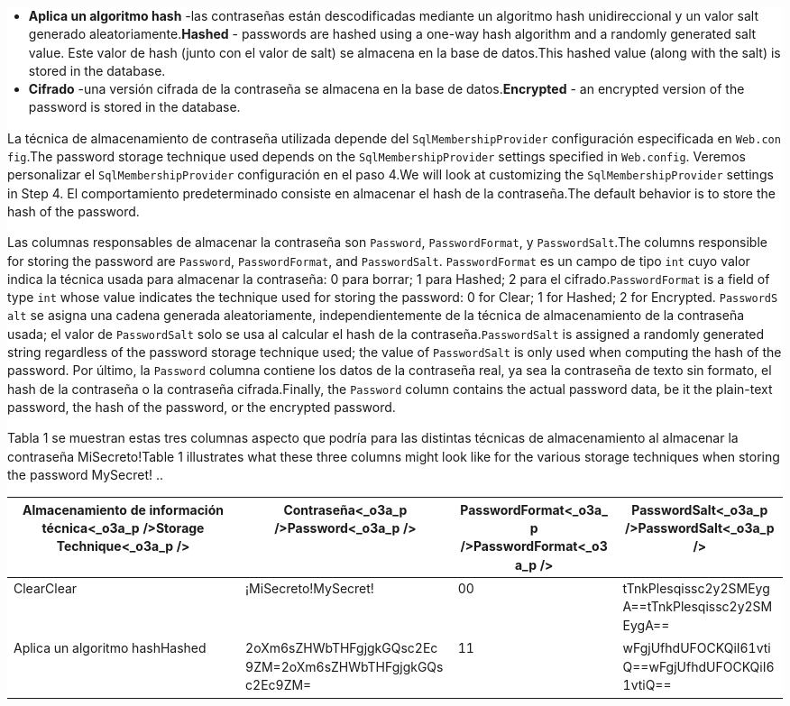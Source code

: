 - <span data-ttu-id="370c1-298">**Aplica un algoritmo hash** -las contraseñas están descodificadas mediante un algoritmo hash unidireccional y un valor salt generado aleatoriamente.</span><span class="sxs-lookup"><span data-stu-id="370c1-298">**Hashed** - passwords are hashed using a one-way hash algorithm and a randomly generated salt value.</span></span> <span data-ttu-id="370c1-299">Este valor de hash (junto con el valor de salt) se almacena en la base de datos.</span><span class="sxs-lookup"><span data-stu-id="370c1-299">This hashed value (along with the salt) is stored in the database.</span></span>
- <span data-ttu-id="370c1-300">**Cifrado** -una versión cifrada de la contraseña se almacena en la base de datos.</span><span class="sxs-lookup"><span data-stu-id="370c1-300">**Encrypted** - an encrypted version of the password is stored in the database.</span></span>

<span data-ttu-id="370c1-301">La técnica de almacenamiento de contraseña utilizada depende del `SqlMembershipProvider` configuración especificada en `Web.config`.</span><span class="sxs-lookup"><span data-stu-id="370c1-301">The password storage technique used depends on the `SqlMembershipProvider` settings specified in `Web.config`.</span></span> <span data-ttu-id="370c1-302">Veremos personalizar el `SqlMembershipProvider` configuración en el paso 4.</span><span class="sxs-lookup"><span data-stu-id="370c1-302">We will look at customizing the `SqlMembershipProvider` settings in Step 4.</span></span> <span data-ttu-id="370c1-303">El comportamiento predeterminado consiste en almacenar el hash de la contraseña.</span><span class="sxs-lookup"><span data-stu-id="370c1-303">The default behavior is to store the hash of the password.</span></span>

<span data-ttu-id="370c1-304">Las columnas responsables de almacenar la contraseña son `Password`, `PasswordFormat`, y `PasswordSalt`.</span><span class="sxs-lookup"><span data-stu-id="370c1-304">The columns responsible for storing the password are `Password`, `PasswordFormat`, and `PasswordSalt`.</span></span> <span data-ttu-id="370c1-305">`PasswordFormat` es un campo de tipo `int` cuyo valor indica la técnica usada para almacenar la contraseña: 0 para borrar; 1 para Hashed; 2 para el cifrado.</span><span class="sxs-lookup"><span data-stu-id="370c1-305">`PasswordFormat` is a field of type `int` whose value indicates the technique used for storing the password: 0 for Clear; 1 for Hashed; 2 for Encrypted.</span></span> <span data-ttu-id="370c1-306">`PasswordSalt` se asigna una cadena generada aleatoriamente, independientemente de la técnica de almacenamiento de la contraseña usada; el valor de `PasswordSalt` solo se usa al calcular el hash de la contraseña.</span><span class="sxs-lookup"><span data-stu-id="370c1-306">`PasswordSalt` is assigned a randomly generated string regardless of the password storage technique used; the value of `PasswordSalt` is only used when computing the hash of the password.</span></span> <span data-ttu-id="370c1-307">Por último, la `Password` columna contiene los datos de la contraseña real, ya sea la contraseña de texto sin formato, el hash de la contraseña o la contraseña cifrada.</span><span class="sxs-lookup"><span data-stu-id="370c1-307">Finally, the `Password` column contains the actual password data, be it the plain-text password, the hash of the password, or the encrypted password.</span></span>

<span data-ttu-id="370c1-308">Tabla 1 se muestran estas tres columnas aspecto que podría para las distintas técnicas de almacenamiento al almacenar la contraseña MiSecreto!</span><span class="sxs-lookup"><span data-stu-id="370c1-308">Table 1 illustrates what these three columns might look like for the various storage techniques when storing the password MySecret!</span></span> <span data-ttu-id="370c1-309">.</span><span class="sxs-lookup"><span data-stu-id="370c1-309">.</span></span>

| <span data-ttu-id="370c1-310">**Almacenamiento de información técnica&lt;\_o3a\_p /&gt;**</span><span class="sxs-lookup"><span data-stu-id="370c1-310">**Storage Technique&lt;\_o3a\_p /&gt;**</span></span> | <span data-ttu-id="370c1-311">**Contraseña&lt;\_o3a\_p /&gt;**</span><span class="sxs-lookup"><span data-stu-id="370c1-311">**Password&lt;\_o3a\_p /&gt;**</span></span> | <span data-ttu-id="370c1-312">**PasswordFormat&lt;\_o3a\_p /&gt;**</span><span class="sxs-lookup"><span data-stu-id="370c1-312">**PasswordFormat&lt;\_o3a\_p /&gt;**</span></span> | <span data-ttu-id="370c1-313">**PasswordSalt&lt;\_o3a\_p /&gt;**</span><span class="sxs-lookup"><span data-stu-id="370c1-313">**PasswordSalt&lt;\_o3a\_p /&gt;**</span></span> |
| --- | --- | --- | --- |
| <span data-ttu-id="370c1-314">Clear</span><span class="sxs-lookup"><span data-stu-id="370c1-314">Clear</span></span> | <span data-ttu-id="370c1-315">¡MiSecreto!</span><span class="sxs-lookup"><span data-stu-id="370c1-315">MySecret!</span></span> | <span data-ttu-id="370c1-316">0</span><span class="sxs-lookup"><span data-stu-id="370c1-316">0</span></span> | <span data-ttu-id="370c1-317">tTnkPlesqissc2y2SMEygA==</span><span class="sxs-lookup"><span data-stu-id="370c1-317">tTnkPlesqissc2y2SMEygA==</span></span> |
| <span data-ttu-id="370c1-318">Aplica un algoritmo hash</span><span class="sxs-lookup"><span data-stu-id="370c1-318">Hashed</span></span> | <span data-ttu-id="370c1-319">2oXm6sZHWbTHFgjgkGQsc2Ec9ZM=</span><span class="sxs-lookup"><span data-stu-id="370c1-319">2oXm6sZHWbTHFgjgkGQsc2Ec9ZM=</span></span> | <span data-ttu-id="370c1-320">1</span><span class="sxs-lookup"><span data-stu-id="370c1-320">1</span></span> | <span data-ttu-id="370c1-321">wFgjUfhdUFOCKQiI61vtiQ==</span><span class="sxs-lookup"><span data-stu-id="370c1-321">wFgjUfhdUFOCKQiI61vtiQ==</span></span> |